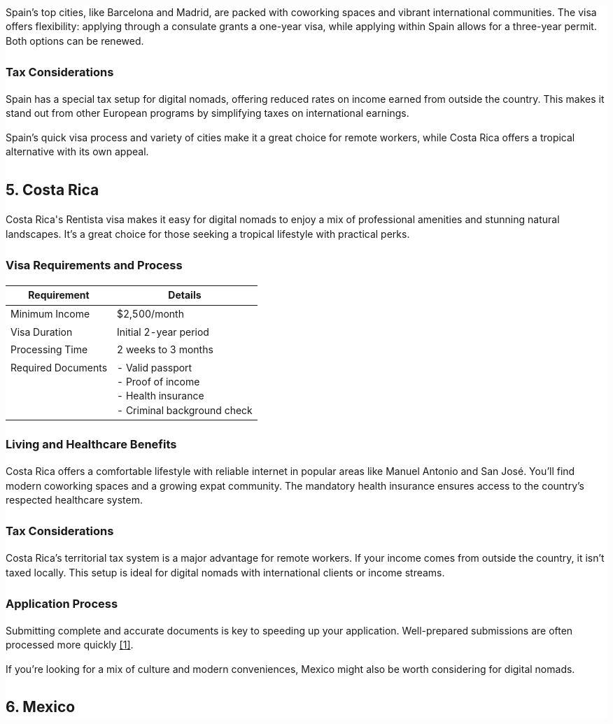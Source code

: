 Spain’s top cities, like Barcelona and Madrid, are packed with coworking spaces and vibrant international communities. The visa offers flexibility: applying through a consulate grants a one-year visa, while applying within Spain allows for a three-year permit. Both options can be renewed.

### Tax Considerations

Spain has a special tax setup for digital nomads, offering reduced rates on income earned from outside the country. This makes it stand out from other European programs by simplifying taxes on international earnings.

Spain’s quick visa process and variety of cities make it a great choice for remote workers, while Costa Rica offers a tropical alternative with its own appeal.

## 5\. Costa Rica

Costa Rica's Rentista visa makes it easy for digital nomads to enjoy a mix of professional amenities and stunning natural landscapes. It’s a great choice for those seeking a tropical lifestyle with practical perks.

### Visa Requirements and Process

| **Requirement** | **Details** |
| --- | --- |
| Minimum Income | $2,500/month |
| Visa Duration | Initial 2-year period |
| Processing Time | 2 weeks to 3 months |
| Required Documents | \- Valid passport  <br>\- Proof of income  <br>\- Health insurance  <br>\- Criminal background check |

### Living and Healthcare Benefits

Costa Rica offers a comfortable lifestyle with reliable internet in popular areas like Manuel Antonio and San José. You’ll find modern coworking spaces and a growing expat community. The mandatory health insurance ensures access to the country’s respected healthcare system.

### Tax Considerations

Costa Rica’s territorial tax system is a major advantage for remote workers. If your income comes from outside the country, it isn’t taxed locally. This setup is ideal for digital nomads with international clients or income streams.

### Application Process

Submitting complete and accurate documents is key to speeding up your application. Well-prepared submissions are often processed more quickly [\[1\]](https://www.globalpassport.ai/blog/the-ultimate-guide-to-digital-nomad-visas).

If you’re looking for a mix of culture and modern conveniences, Mexico might also be worth considering for digital nomads.

## 6\. Mexico
